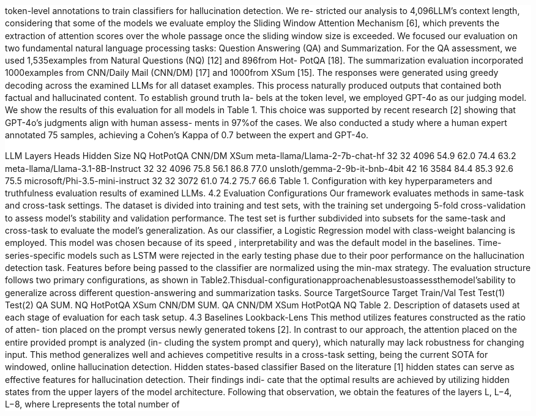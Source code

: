 token-level annotations to train classifiers for hallucination detection. We re-
stricted our analysis to 4,096LLM’s context length, considering that some of
the models we evaluate employ the Sliding Window Attention Mechanism [6],
which prevents the extraction of attention scores over the whole passage once
the sliding window size is exceeded.
We focused our evaluation on two fundamental natural language processing
tasks: Question Answering (QA) and Summarization. For the QA assessment,
we used 1,535examples from Natural Questions (NQ) [12] and 896from Hot-
PotQA [18]. The summarization evaluation incorporated 1000examples from
CNN/Daily Mail (CNN/DM) [17] and 1000from XSum [15].
The responses were generated using greedy decoding across the examined
LLMs for all dataset examples. This process naturally produced outputs that
contained both factual and hallucinated content. To establish ground truth la-
bels at the token level, we employed GPT-4o as our judging model. We show the
results of this evaluation for all models in Table 1. This choice was supported by
recent research [2] showing that GPT-4o’s judgments align with human assess-
ments in 97%of the cases. We also conducted a study where a human expert
annotated 75 samples, achieving a Cohen’s Kappa of 0.7 between the expert and
GPT-4o.

LLM Layers Heads Hidden Size NQ HotPotQA CNN/DM XSum
meta-llama/Llama-2-7b-chat-hf 32 32 4096 54.9 62.0 74.4 63.2
meta-llama/Llama-3.1-8B-Instruct 32 32 4096 75.8 56.1 86.8 77.0
unsloth/gemma-2-9b-it-bnb-4bit 42 16 3584 84.4 85.3 92.6 75.5
microsoft/Phi-3.5-mini-instruct 32 32 3072 61.0 74.2 75.7 66.6
Table 1. Configuration with key hyperparameters and truthfulness evaluation results
of examined LLMs.
4.2 Evaluation Configurations
Our framework evaluates methods in same-task and cross-task settings. The
dataset is divided into training and test sets, with the training set undergoing
5-fold cross-validation to assess model’s stability and validation performance.
The test set is further subdivided into subsets for the same-task and cross-task
to evaluate the model’s generalization. As our classifier, a Logistic Regression
model with class-weight balancing is employed. This model was chosen because
of its speed , interpretability and was the default model in the baselines. Time-
series-specific models such as LSTM were rejected in the early testing phase due
to their poor performance on the hallucination detection task. Features before
being passed to the classifier are normalized using the min-max strategy.
The evaluation structure follows two primary configurations, as shown in
Table2.Thisdual-configurationapproachenablesustoassessthemodel’sability
to generalize across different question-answering and summarization tasks.
Source TargetSource Target
Train/Val Test Test(1) Test(2)
QA SUM. NQ HotPotQA XSum CNN/DM
SUM. QA CNN/DM XSum HotPotQA NQ
Table 2. Description of datasets used at each stage of evaluation for each task setup.
4.3 Baselines
Lookback-Lens This method utilizes features constructed as the ratio of atten-
tion placed on the prompt versus newly generated tokens [2]. In contrast to our
approach, the attention placed on the entire provided prompt is analyzed (in-
cluding the system prompt and query), which naturally may lack robustness for
changing input. This method generalizes well and achieves competitive results in
a cross-task setting, being the current SOTA for windowed, online hallucination
detection.
Hidden states-based classifier Based on the literature [1] hidden states
can serve as effective features for hallucination detection. Their findings indi-
cate that the optimal results are achieved by utilizing hidden states from the
upper layers of the model architecture. Following that observation, we obtain
the features of the layers L, L−4, L−8, where Lrepresents the total number of
